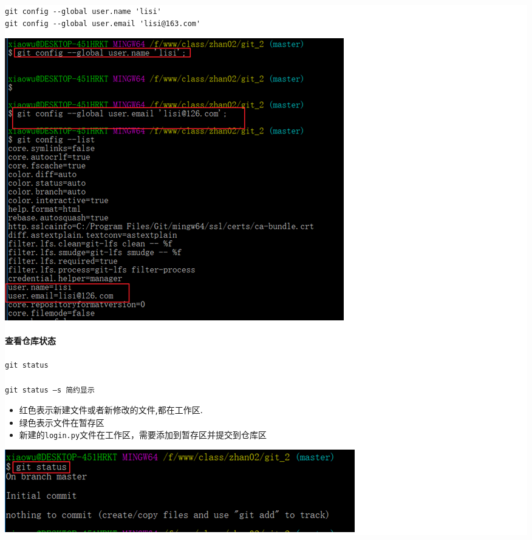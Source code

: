 ```
git config --global user.name 'lisi'
git config --global user.email 'lisi@163.com'
```



![1553209118220](images/1553209118220.png)



#### 查看仓库状态

```
git status

git status –s 简约显示
```

- 红色表示新建文件或者新修改的文件,都在工作区.
- 绿色表示文件在暂存区
- 新建的`login.py`文件在工作区，需要添加到暂存区并提交到仓库区



![1553209157268](images/1553209157268.png)
